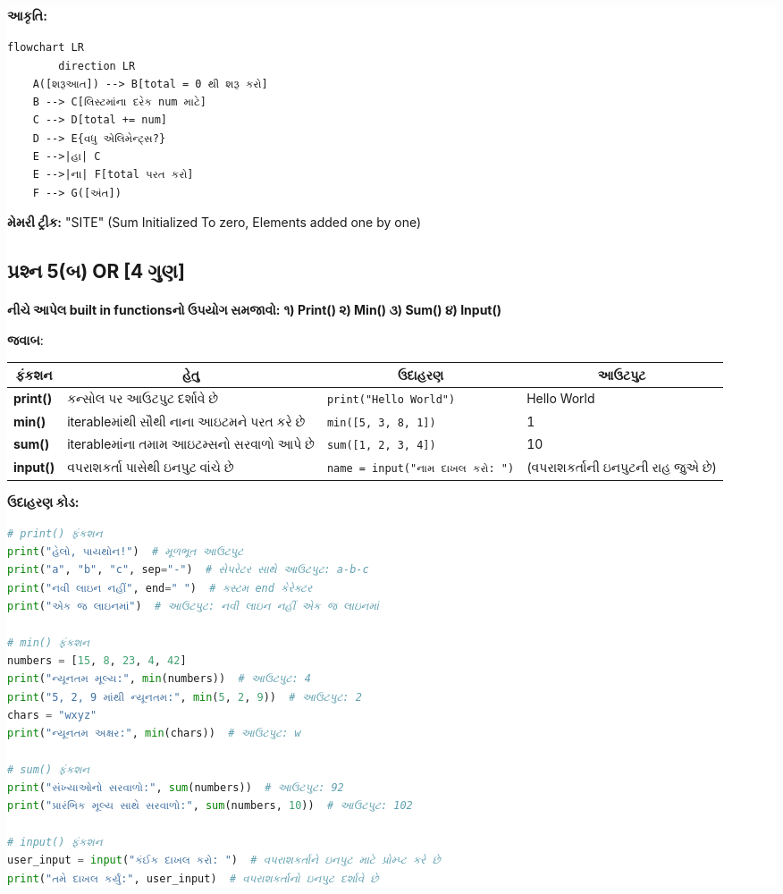 **આકૃતિ:**

```mermaid
flowchart LR
		direction LR
    A([શરૂઆત]) --> B[total = 0 થી શરૂ કરો]
    B --> C[લિસ્ટમાંના દરેક num માટે]
    C --> D[total += num]
    D --> E{વધુ એલિમેન્ટ્સ?}
    E -->|હા| C
    E -->|ના| F[total પરત કરો]
    F --> G([અંત])
```

**મેમરી ટ્રીક:** "SITE" (Sum Initialized To zero, Elements added one by one)

## પ્રશ્ન 5(બ) OR [4 ગુણ]

**નીચે આપેલ built in functionsનો ઉપયોગ સમજાવો:**
**૧) Print() ૨) Min() ૩) Sum() ૪) Input()**

**જવાબ**:

| ફંકશન | હેતુ | ઉદાહરણ | આઉટપુટ |
|----------|---------|---------|--------|
| **print()** | કન્સોલ પર આઉટપુટ દર્શાવે છે | `print("Hello World")` | Hello World |
| **min()** | iterableમાંથી સૌથી નાના આઇટમને પરત કરે છે | `min([5, 3, 8, 1])` | 1 |
| **sum()** | iterableમાંના તમામ આઇટમ્સનો સરવાળો આપે છે | `sum([1, 2, 3, 4])` | 10 |
| **input()** | વપરાશકર્તા પાસેથી ઇનપુટ વાંચે છે | `name = input("નામ દાખલ કરો: ")` | (વપરાશકર્તાની ઇનપુટની રાહ જુએ છે) |

**ઉદાહરણ કોડ:**

```python
# print() ફંકશન
print("હેલો, પાયથોન!")  # મૂળભૂત આઉટપુટ
print("a", "b", "c", sep="-")  # સેપરેટર સાથે આઉટપુટ: a-b-c
print("નવી લાઇન નહીં", end=" ")  # કસ્ટમ end કેરેક્ટર
print("એક જ લાઇનમાં")  # આઉટપુટ: નવી લાઇન નહીં એક જ લાઇનમાં

# min() ફંકશન
numbers = [15, 8, 23, 4, 42]
print("ન્યૂનતમ મૂલ્ય:", min(numbers))  # આઉટપુટ: 4
print("5, 2, 9 માંથી ન્યૂનતમ:", min(5, 2, 9))  # આઉટપુટ: 2
chars = "wxyz"
print("ન્યૂનતમ અક્ષર:", min(chars))  # આઉટપુટ: w

# sum() ફંકશન
print("સંખ્યાઓનો સરવાળો:", sum(numbers))  # આઉટપુટ: 92
print("પ્રારંભિક મૂલ્ય સાથે સરવાળો:", sum(numbers, 10))  # આઉટપુટ: 102

# input() ફંકશન
user_input = input("કંઈક દાખલ કરો: ")  # વપરાશકર્તાને ઇનપુટ માટે પ્રોમ્પ્ટ કરે છે
print("તમે દાખલ કર્યું:", user_input)  # વપરાશકર્તાનો ઇનપુટ દર્શાવે છે
```
